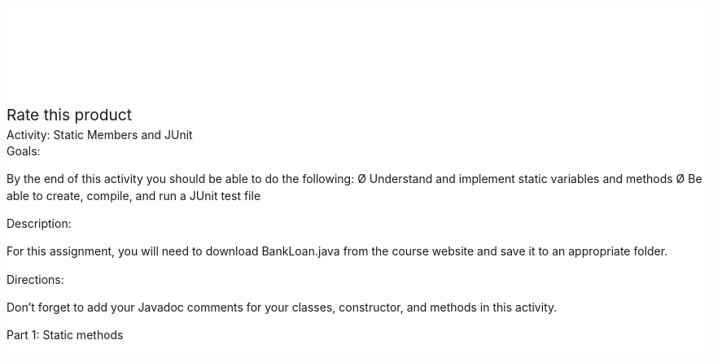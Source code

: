 <div class="kksr-stars-active" style="width: 0px;">
            <div class="kksr-star" style="padding-right: 4px">


<div class="kksr-icon" style="width: 24px; height: 24px;"></div>
        </div>
            <div class="kksr-star" style="padding-right: 4px">


<div class="kksr-icon" style="width: 24px; height: 24px;"></div>
        </div>
            <div class="kksr-star" style="padding-right: 4px">


<div class="kksr-icon" style="width: 24px; height: 24px;"></div>
        </div>
            <div class="kksr-star" style="padding-right: 4px">


<div class="kksr-icon" style="width: 24px; height: 24px;"></div>
        </div>
            <div class="kksr-star" style="padding-right: 4px">


<div class="kksr-icon" style="width: 24px; height: 24px;"></div>
        </div>
    </div>
</div>


<div class="kksr-legend" style="font-size: 19.2px;">
            <span class="kksr-muted">Rate this product</span>
    </div>
    </div>
<div class="page" title="Page 1">
<div class="layoutArea">
<div class="column">
Activity: Static Members and JUnit

</div>
</div>
<div class="layoutArea">
<div class="column">
Goals:

By the end of this activity you should be able to do the following: Ø Understand and implement static variables and methods Ø Be able to create, compile, and run a JUnit test file

Description:

For this assignment, you will need to download BankLoan.java from the course website and save it to an appropriate folder.

Directions:

Don’t forget to add your Javadoc comments for your classes, constructor, and methods in this activity.

Part 1: Static methods
